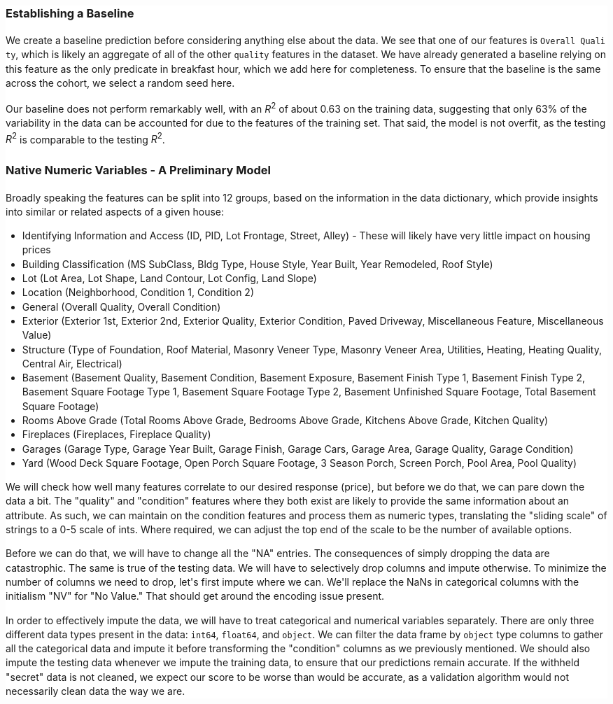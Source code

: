 ### Establishing a Baseline
We create a baseline prediction before considering anything else about the data. We see that one of our features is `Overall Quality`, which is likely an aggregate of all of the other `quality` features in the dataset. We have already generated a baseline relying on this feature as the only predicate in breakfast hour, which we add here for completeness. To ensure that the baseline is the same across the cohort, we select a random seed here.

Our baseline does not perform remarkably well, with an $R^2$ of about 0.63 on the training data, suggesting that only 63\% of the variability in the data can be accounted for due to the features of the training set. That said, the model is not overfit, as the testing $R^2$ is comparable to the testing $R^2$.

### Native Numeric Variables - A Preliminary Model

Broadly speaking the features can be split into 12 groups, based on the information in the data dictionary, which provide insights into similar or related aspects of a given house:

* Identifying Information and Access (ID, PID, Lot Frontage, Street, Alley) - These will likely have very little impact on housing prices
* Building Classification (MS SubClass, Bldg Type, House Style, Year Built, Year Remodeled, Roof Style)
* Lot (Lot Area, Lot Shape, Land Contour, Lot Config, Land Slope)
* Location (Neighborhood, Condition 1, Condition 2)
* General (Overall Quality, Overall Condition)
* Exterior (Exterior 1st, Exterior 2nd, Exterior Quality, Exterior Condition, Paved Driveway, Miscellaneous Feature, Miscellaneous Value)
* Structure (Type of Foundation, Roof Material, Masonry Veneer Type, Masonry Veneer Area, Utilities, Heating, Heating Quality, Central Air, Electrical)
* Basement (Basement Quality, Basement Condition, Basement Exposure, Basement Finish Type 1, Basement Finish Type 2, Basement Square Footage Type 1, Basement Square Footage Type 2, Basement Unfinished Square Footage, Total Basement Square Footage)
* Rooms Above Grade (Total Rooms Above Grade, Bedrooms Above Grade, Kitchens Above Grade, Kitchen Quality)
* Fireplaces (Fireplaces, Fireplace Quality)
* Garages (Garage Type, Garage Year Built, Garage Finish, Garage Cars, Garage Area, Garage Quality, Garage Condition)
* Yard (Wood Deck Square Footage, Open Porch Square Footage, 3 Season Porch, Screen Porch, Pool Area, Pool Quality)

We will check how well many features correlate to our desired response (price), but before we do that, we can pare down the data a bit. The "quality" and "condition" features where they both exist are likely to provide the same information about an attribute. As such, we can maintain on the condition features and process them as numeric types, translating the "sliding scale" of strings to a 0-5 scale of ints. Where required, we can adjust the top end of the scale to be the number of available options.

Before we can do that, we will have to change all the "NA" entries. The consequences of simply dropping the data are catastrophic. The same is true of the testing data. We will have to selectively drop columns and impute otherwise. To minimize the number of columns we need to drop, let's first impute where we can. We'll replace the NaNs in categorical columns with the initialism "NV" for "No Value." That should get around the encoding issue present.

In order to effectively impute the data, we will have to treat categorical and numerical variables separately. There are only three different data types present in the data: `int64`, `float64`, and `object`. We can filter the data frame by `object` type columns to gather all the categorical data and impute it before transforming the "condition" columns as we previously mentioned. We should also impute the testing data whenever we impute the training data, to ensure that our predictions remain accurate. If the withheld "secret" data is not cleaned, we expect our score to be worse than would be accurate, as a validation algorithm would not necessarily clean data the way we are.
